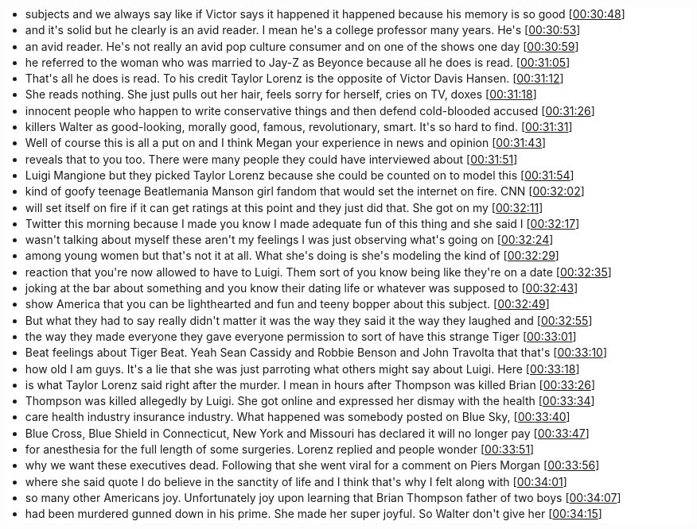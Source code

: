 *  subjects and we always say like if Victor says it happened it happened because his memory is so good [[00:30:48](https://www.youtube.com/watch?v=dc1HQZ3r7wU&t=1848.4s)]
*  and it's solid but he clearly is an avid reader. I mean he's a college professor many years. He's [[00:30:53](https://www.youtube.com/watch?v=dc1HQZ3r7wU&t=1853.6000000000001s)]
*  an avid reader. He's not really an avid pop culture consumer and on one of the shows one day [[00:30:59](https://www.youtube.com/watch?v=dc1HQZ3r7wU&t=1859.76s)]
*  he referred to the woman who was married to Jay-Z as Beyonce because all he does is read. [[00:31:05](https://www.youtube.com/watch?v=dc1HQZ3r7wU&t=1865.52s)]
*  That's all he does is read. To his credit Taylor Lorenz is the opposite of Victor Davis Hansen. [[00:31:12](https://www.youtube.com/watch?v=dc1HQZ3r7wU&t=1872.8799999999999s)]
*  She reads nothing. She just pulls out her hair, feels sorry for herself, cries on TV, doxes [[00:31:18](https://www.youtube.com/watch?v=dc1HQZ3r7wU&t=1878.56s)]
*  innocent people who happen to write conservative things and then defend cold-blooded accused [[00:31:26](https://www.youtube.com/watch?v=dc1HQZ3r7wU&t=1886.0s)]
*  killers Walter as good-looking, morally good, famous, revolutionary, smart. It's so hard to find. [[00:31:31](https://www.youtube.com/watch?v=dc1HQZ3r7wU&t=1891.8400000000001s)]
*  Well of course this is all a put on and I think Megan your experience in news and opinion [[00:31:43](https://www.youtube.com/watch?v=dc1HQZ3r7wU&t=1903.04s)]
*  reveals that to you too. There were many people they could have interviewed about [[00:31:51](https://www.youtube.com/watch?v=dc1HQZ3r7wU&t=1911.1200000000001s)]
*  Luigi Mangione but they picked Taylor Lorenz because she could be counted on to model this [[00:31:54](https://www.youtube.com/watch?v=dc1HQZ3r7wU&t=1914.96s)]
*  kind of goofy teenage Beatlemania Manson girl fandom that would set the internet on fire. CNN [[00:32:02](https://www.youtube.com/watch?v=dc1HQZ3r7wU&t=1922.88s)]
*  will set itself on fire if it can get ratings at this point and they just did that. She got on my [[00:32:11](https://www.youtube.com/watch?v=dc1HQZ3r7wU&t=1931.2s)]
*  Twitter this morning because I made you know I made adequate fun of this thing and she said I [[00:32:17](https://www.youtube.com/watch?v=dc1HQZ3r7wU&t=1937.8400000000001s)]
*  wasn't talking about myself these aren't my feelings I was just observing what's going on [[00:32:24](https://www.youtube.com/watch?v=dc1HQZ3r7wU&t=1944.32s)]
*  among young women but that's not it at all. What she's doing is she's modeling the kind of [[00:32:29](https://www.youtube.com/watch?v=dc1HQZ3r7wU&t=1949.12s)]
*  reaction that you're now allowed to have to Luigi. Them sort of you know being like they're on a date [[00:32:35](https://www.youtube.com/watch?v=dc1HQZ3r7wU&t=1955.4399999999998s)]
*  joking at the bar about something and you know their dating life or whatever was supposed to [[00:32:43](https://www.youtube.com/watch?v=dc1HQZ3r7wU&t=1963.52s)]
*  show America that you can be lighthearted and fun and teeny bopper about this subject. [[00:32:49](https://www.youtube.com/watch?v=dc1HQZ3r7wU&t=1969.52s)]
*  But what they had to say really didn't matter it was the way they said it the way they laughed and [[00:32:55](https://www.youtube.com/watch?v=dc1HQZ3r7wU&t=1975.92s)]
*  the way they made everyone they gave everyone permission to sort of have this strange Tiger [[00:33:01](https://www.youtube.com/watch?v=dc1HQZ3r7wU&t=1981.12s)]
*  Beat feelings about Tiger Beat. Yeah Sean Cassidy and Robbie Benson and John Travolta that that's [[00:33:10](https://www.youtube.com/watch?v=dc1HQZ3r7wU&t=1990.32s)]
*  how old I am guys. It's a lie that she was just parroting what others might say about Luigi. Here [[00:33:18](https://www.youtube.com/watch?v=dc1HQZ3r7wU&t=1998.48s)]
*  is what Taylor Lorenz said right after the murder. I mean in hours after Thompson was killed Brian [[00:33:26](https://www.youtube.com/watch?v=dc1HQZ3r7wU&t=2006.16s)]
*  Thompson was killed allegedly by Luigi. She got online and expressed her dismay with the health [[00:33:34](https://www.youtube.com/watch?v=dc1HQZ3r7wU&t=2014.08s)]
*  care health industry insurance industry. What happened was somebody posted on Blue Sky, [[00:33:40](https://www.youtube.com/watch?v=dc1HQZ3r7wU&t=2020.8s)]
*  Blue Cross, Blue Shield in Connecticut, New York and Missouri has declared it will no longer pay [[00:33:47](https://www.youtube.com/watch?v=dc1HQZ3r7wU&t=2027.1999999999998s)]
*  for anesthesia for the full length of some surgeries. Lorenz replied and people wonder [[00:33:51](https://www.youtube.com/watch?v=dc1HQZ3r7wU&t=2031.4399999999998s)]
*  why we want these executives dead. Following that she went viral for a comment on Piers Morgan [[00:33:56](https://www.youtube.com/watch?v=dc1HQZ3r7wU&t=2036.1599999999999s)]
*  where she said quote I do believe in the sanctity of life and I think that's why I felt along with [[00:34:01](https://www.youtube.com/watch?v=dc1HQZ3r7wU&t=2041.84s)]
*  so many other Americans joy. Unfortunately joy upon learning that Brian Thompson father of two boys [[00:34:07](https://www.youtube.com/watch?v=dc1HQZ3r7wU&t=2047.52s)]
*  had been murdered gunned down in his prime. She made her super joyful. So Walter don't give her [[00:34:15](https://www.youtube.com/watch?v=dc1HQZ3r7wU&t=2055.28s)]